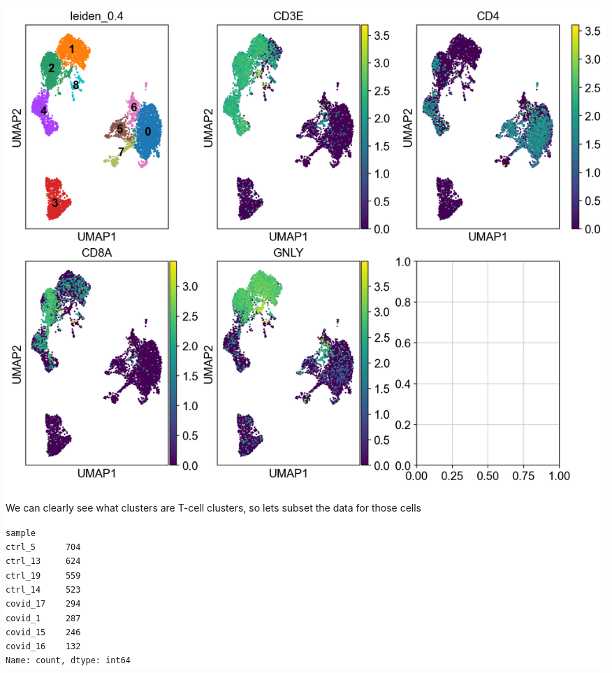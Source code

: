 ![png](scanpy_04_clustering_files/scanpy_04_clustering_25_1.png)
    


We can clearly see what clusters are T-cell clusters, so lets subset the
data for those cells




    sample
    ctrl_5      704
    ctrl_13     624
    ctrl_19     559
    ctrl_14     523
    covid_17    294
    covid_1     287
    covid_15    246
    covid_16    132
    Name: count, dtype: int64
